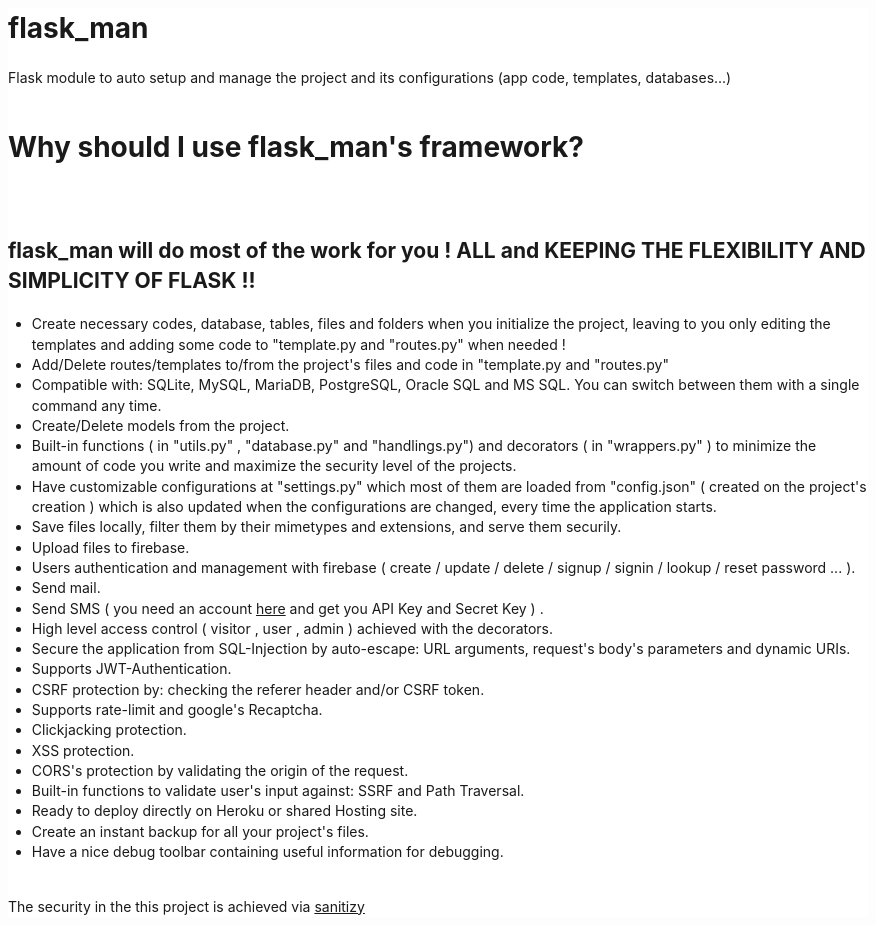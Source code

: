 # flask_man
Flask module to auto setup and manage the project and its configurations (app code, templates, databases...)

# Why should I use flask_man's framework?
<br>
<h2>flask_man will do most of the work for you ! ALL and KEEPING THE FLEXIBILITY AND SIMPLICITY OF FLASK !!</h2>
<ul>
<li>Create necessary codes, database, tables, files and folders when you initialize the project, leaving to you only editing the templates and adding some code to "template.py and "routes.py" when needed !</li>
<li>Add/Delete routes/templates to/from the project's files and code in "template.py and "routes.py"</li>
<li>Compatible with: SQLite, MySQL, MariaDB, PostgreSQL, Oracle SQL and MS SQL. You can switch between them with a single command any time.</li>
<li>Create/Delete models from the project.</li>
<li>Built-in functions ( in "utils.py" , "database.py" and "handlings.py") and decorators ( in "wrappers.py" ) to minimize the amount of code you write and maximize the security level of the projects.</li>
<li>Have customizable configurations at "settings.py" which most of them are loaded from "config.json" ( created on the project's creation ) which is also updated when the configurations are changed, every time the application starts.</li>
<li>Save files locally, filter them by their mimetypes and extensions, and serve them securily.</li>
<li>Upload files to firebase.</li>
<li>Users authentication and management with firebase ( create / update / delete / signup / signin / lookup / reset password ... ).</li>
<li>Send mail.</li>
<li>Send SMS ( you need an account <a href="https://identity.nexmo.com/">here</a> and get you API Key and Secret Key ) .</li>
<li>High level access control ( visitor , user , admin ) achieved with the decorators.</li>
<li>Secure the application from SQL-Injection by auto-escape: URL arguments, request's body's parameters and dynamic URIs.</li>
<li>Supports JWT-Authentication.</li>
<li>CSRF protection by: checking the referer header and/or CSRF token.</li>
<li>Supports rate-limit and google's Recaptcha.</li>
<li>Clickjacking protection.</li>
<li>XSS protection.</li>
<li>CORS's protection by validating the origin of the request.</li>
<li>Built-in functions to validate user's input against: SSRF and Path Traversal.</li>
<li>Ready to deploy directly on Heroku or shared Hosting site.</li>
<li>Create an instant backup for all your project's files.</li>
<li>Have a nice debug toolbar containing useful information for debugging.</li>
</ul>
<br>
The security in the this project is achieved via <a href="https://gitub.com/AlaBouali/sanitizy">sanitizy</a><br>
